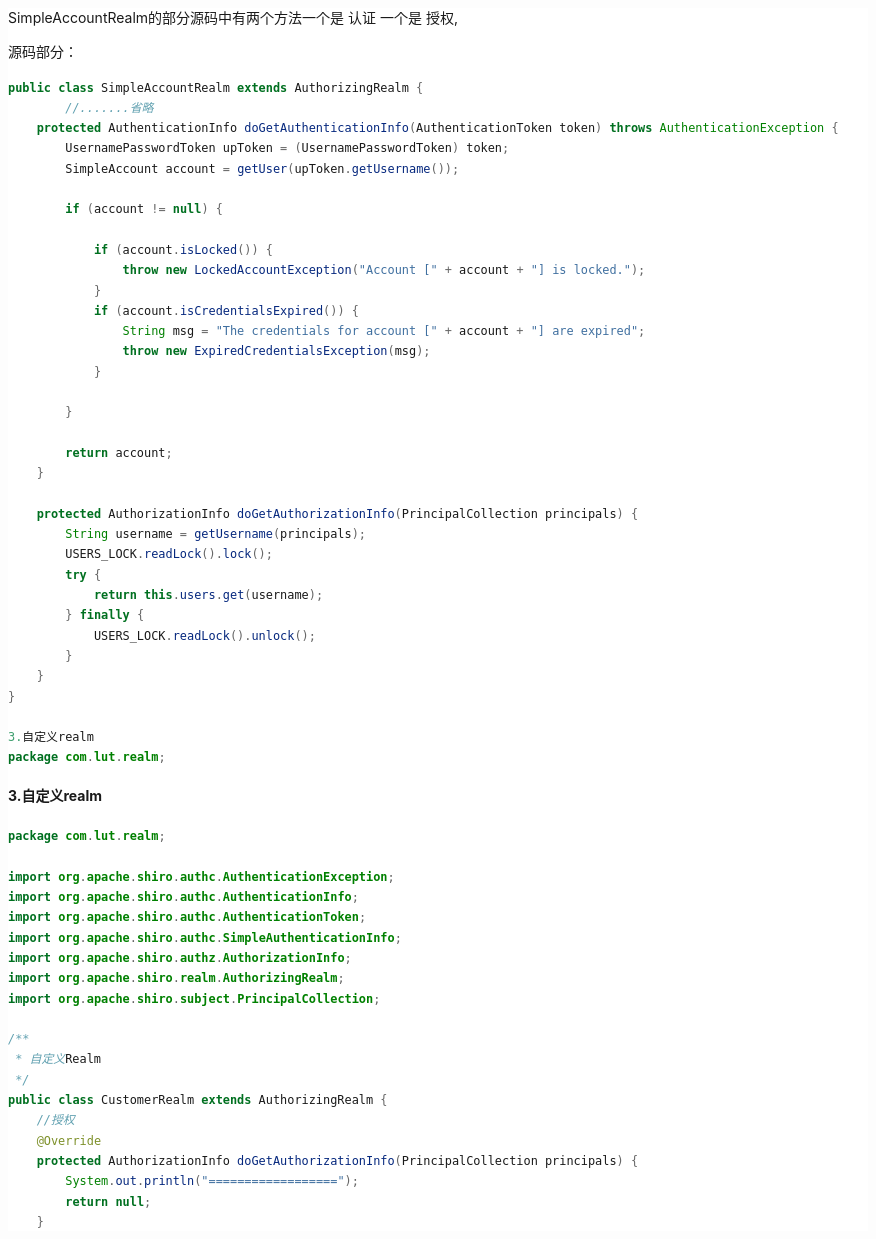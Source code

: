 
SimpleAccountRealm的部分源码中有两个方法一个是 认证 一个是 授权,

源码部分：

```java
public class SimpleAccountRealm extends AuthorizingRealm {
		//.......省略
    protected AuthenticationInfo doGetAuthenticationInfo(AuthenticationToken token) throws AuthenticationException {
        UsernamePasswordToken upToken = (UsernamePasswordToken) token;
        SimpleAccount account = getUser(upToken.getUsername());

        if (account != null) {

            if (account.isLocked()) {
                throw new LockedAccountException("Account [" + account + "] is locked.");
            }
            if (account.isCredentialsExpired()) {
                String msg = "The credentials for account [" + account + "] are expired";
                throw new ExpiredCredentialsException(msg);
            }

        }

        return account;
    }

    protected AuthorizationInfo doGetAuthorizationInfo(PrincipalCollection principals) {
        String username = getUsername(principals);
        USERS_LOCK.readLock().lock();
        try {
            return this.users.get(username);
        } finally {
            USERS_LOCK.readLock().unlock();
        }
    }
}

3.自定义realm
package com.lut.realm;
```
#### 3.自定义realm

```java
package com.lut.realm;

import org.apache.shiro.authc.AuthenticationException;
import org.apache.shiro.authc.AuthenticationInfo;
import org.apache.shiro.authc.AuthenticationToken;
import org.apache.shiro.authc.SimpleAuthenticationInfo;
import org.apache.shiro.authz.AuthorizationInfo;
import org.apache.shiro.realm.AuthorizingRealm;
import org.apache.shiro.subject.PrincipalCollection;

/**
 * 自定义Realm
 */
public class CustomerRealm extends AuthorizingRealm {
    //授权
    @Override
    protected AuthorizationInfo doGetAuthorizationInfo(PrincipalCollection principals) {
        System.out.println("==================");
        return null;
    }

```